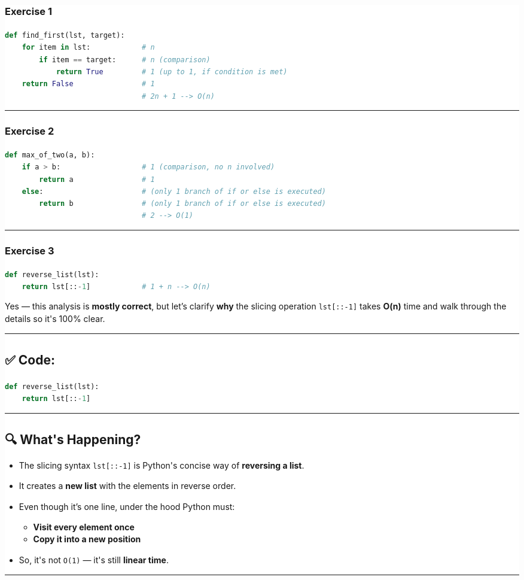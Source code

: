 ### **Exercise 1**

```python
def find_first(lst, target):
    for item in lst:            # n
        if item == target:      # n (comparison)
            return True         # 1 (up to 1, if condition is met)
    return False                # 1
                                # 2n + 1 --> O(n)
```                             

---

### **Exercise 2**

```python
def max_of_two(a, b):
    if a > b:                   # 1 (comparison, no n involved)
        return a                # 1
    else:                       # (only 1 branch of if or else is executed)
        return b                # (only 1 branch of if or else is executed)
                                # 2 --> O(1)
```

---

### **Exercise 3**

```python
def reverse_list(lst):
    return lst[::-1]            # 1 + n --> O(n)
```

Yes — this analysis is **mostly correct**, but let’s clarify **why** the slicing operation `lst[::-1]` takes **O(n)** time and walk through the details so it's 100% clear.

---

## ✅ Code:

```python
def reverse_list(lst):
    return lst[::-1]
```

---

## 🔍 What's Happening?

* The slicing syntax `lst[::-1]` is Python's concise way of **reversing a list**.
* It creates a **new list** with the elements in reverse order.
* Even though it’s one line, under the hood Python must:

  * **Visit every element once**
  * **Copy it into a new position**
* So, it's not `O(1)` — it's still **linear time**.

---